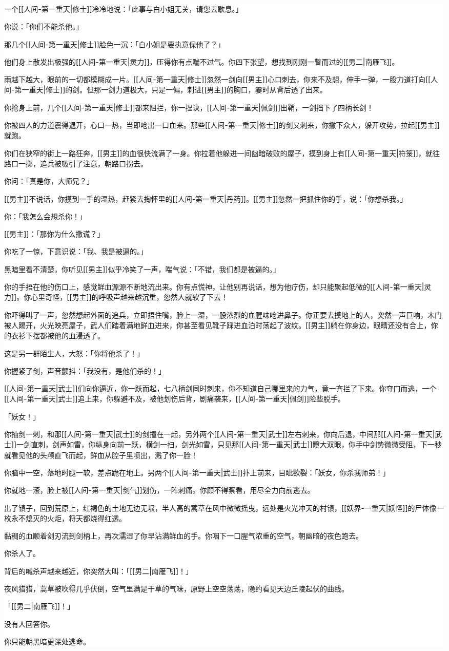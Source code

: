 一个[[人间-第一重天|修士]]冷冷地说：「此事与白小姐无关，请您去歇息。」

你说：「你们不能杀他。」

那几个[[人间-第一重天|修士]]脸色一沉：「白小姐是要执意保他了？」

他们身上散发出极强的[[人间-第一重天|灵力]]，压得你有点喘不过气。你四下张望，想找到刚刚一瞥而过的[[男二|南雁飞]]。

雨越下越大，眼前的一切都模糊成一片。[[人间-第一重天|修士]]忽然一剑向[[男主]]心口刺去，你来不及想，伸手一弹，一股力道打向[[人间-第一重天|修士]]的剑。但那一剑力道极大，只是一偏，刺进[[男主]]的胸口，霎时从背后透了出来。

你抢身上前，几个[[人间-第一重天|修士]]都来阻拦，你一捏诀，[[人间-第一重天|佩剑]]出鞘，一剑挡下了四柄长剑！

你被四人的力道震得退开，心口一热，当即呛出一口血来。那些[[人间-第一重天|修士]]的剑又刺来，你撇下众人，躲开攻势，拉起[[男主]]就跑。

你们在狭窄的街上一路狂奔，[[男主]]的血很快流满了一身。你拉着他躲进一间幽暗破败的屋子，摸到身上有[[人间-第一重天|符箓]]，就往路口一掷，追兵被吸引了注意，朝路口拐去。

你问：「真是你，大师兄？」

[[男主]]不说话，你摸到一手的湿热，赶紧去掏怀里的[[人间-第一重天|丹药]]。[[男主]]忽然一把抓住你的手，说：「你想杀我。」

你：「我怎么会想杀你！」

[[男主]]：「那你为什么撒谎？」

你吃了一惊，下意识说：「我、我是被逼的。」

黑暗里看不清楚，你听见[[男主]]似乎冷笑了一声，喘气说：「不错，我们都是被逼的。」

你的手捂在他的伤口上，感觉鲜血源源不断地流出来。你有点慌神，让他别再说话，想为他疗伤，却只能聚起低微的[[人间-第一重天|灵力]]。你心里奇怪，[[男主]]的呼吸声越来越沉重，忽然人就软了下去！

你吓得叫了一声，忽然想起外面的追兵，立即捂住嘴，脸上一湿，一股浓烈的血腥味呛进鼻子。你正要去摸地上的人，突然一声巨响，木门被人踢开，火光映亮屋子，武人们踏着满地鲜血进来，你甚至看见靴子踩进血泊时荡起了波纹。[[男主]]躺在你身边，眼睛还没有合上，你的衣衫下摆都被他的血浸透了。

这是另一群陌生人，大怒：「你将他杀了！」

你握紧了剑，声音颤抖：「我没有，是他们杀的！」

[[人间-第一重天|武士]]们向你逼近，你一跃而起，七八柄剑同时刺来，你不知道自己哪里来的力气，竟一齐拦了下来。你夺门而逃，一个[[人间-第一重天|武士]]追上来，你躲避不及，被他划伤后背，剧痛袭来，[[人间-第一重天|佩剑]]险些脱手。

「妖女！」

你抽剑一刺，和那[[人间-第一重天|武士]]的剑撞在一起，另外两个[[人间-第一重天|武士]]左右刺来，你向后退，中间那[[人间-第一重天|武士]]一剑直刺，剑声如雷，你纵身向前一跃，横剑一扫，剑光如雪，只见那[[人间-第一重天|武士]]瞪大双眼，你手中剑势微微受阻，下一秒就看见他的头颅直飞而起，鲜血从腔子里喷出，溅了你一脸！

你脑中一空，落地时腿一软，差点跪在地上。另两个[[人间-第一重天|武士]]扑上前来，目眦欲裂：「妖女，你杀我师弟！」

你就地一滚，脸上被[[人间-第一重天|剑气]]划伤，一阵刺痛。你顾不得察看，用尽全力向前逃去。

出了镇子，回到荒原上，红褐色的土地无边无垠，半人高的蒿草在风中微微摇曳，远处是火光冲天的村镇，[[妖界-一重天|妖怪]]的尸体像一枚永不熄灭的火炬，将天都烧得红透。

黏稠的血顺着剑刃流到剑柄上，再次濡湿了你早沾满鲜血的手。你咽下一口腥气浓重的空气，朝幽暗的夜色跑去。

你杀人了。

背后的喊杀声越来越近，你突然大叫：「[[男二|南雁飞]]！」

夜风猎猎，蒿草被吹得几乎伏倒，空气里满是干草的气味，原野上空空荡荡，隐约看见天边丘陵起伏的曲线。

「[[男二|南雁飞]]！」

没有人回答你。

你只能朝黑暗更深处逃命。
